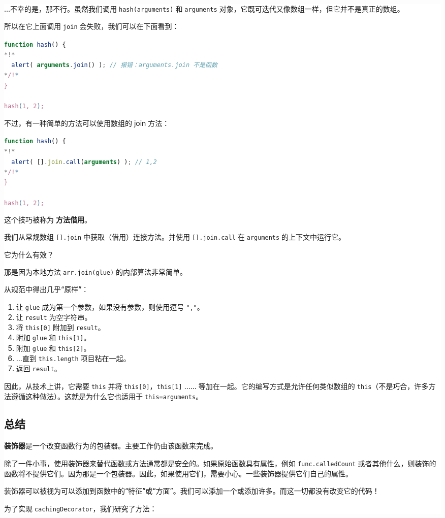 ...不幸的是，那不行。虽然我们调用 `hash(arguments)` 和 `arguments` 对象，它既可迭代又像数组一样，但它并不是真正的数组。

所以在它上面调用 `join` 会失败，我们可以在下面看到：

```js run
function hash() {
*!*
  alert( arguments.join() ); // 报错：arguments.join 不是函数
*/!*
}

hash(1, 2);
```

不过，有一种简单的方法可以使用数组的 join 方法：

```js run
function hash() {
*!*
  alert( [].join.call(arguments) ); // 1,2
*/!*
}

hash(1, 2);
```

这个技巧被称为 **方法借用**。

我们从常规数组 `[].join` 中获取（借用）连接方法。并使用 `[].join.call` 在 `arguments` 的上下文中运行它。

它为什么有效？

那是因为本地方法 `arr.join(glue)` 的内部算法非常简单。

从规范中得出几乎“原样”：

1. 让 `glue` 成为第一个参数，如果没有参数，则使用逗号 `","`。
2. 让 `result` 为空字符串。
3. 将 `this[0]` 附加到 `result`。
4. 附加 `glue` 和 `this[1]`。
5. 附加 `glue` 和 `this[2]`。
6. ...直到 `this.length` 项目粘在一起。
7. 返回 `result`。

因此，从技术上讲，它需要 `this` 并将 `this[0]`，`this[1]` ...... 等加在一起。它的编写方式是允许任何类似数组的 `this`（不是巧合，许多方法遵循这种做法）。这就是为什么它也适用于 `this=arguments`。

## 总结

**装饰器**是一个改变函数行为的包装器。主要工作仍由该函数来完成。

除了一件小事，使用装饰器来替代函数或方法通常都是安全的。如果原始函数具有属性，例如 `func.calledCount` 或者其他什么，则装饰的函数将不提供它们。因为那是一个包装器。因此，如果使用它们，需要小心。一些装饰器提供它们自己的属性。

装饰器可以被视为可以添加到函数中的“特征”或“方面”。我们可以添加一个或添加许多。而这一切都没有改变它的代码！

为了实现 `cachingDecorator`，我们研究了方法：
